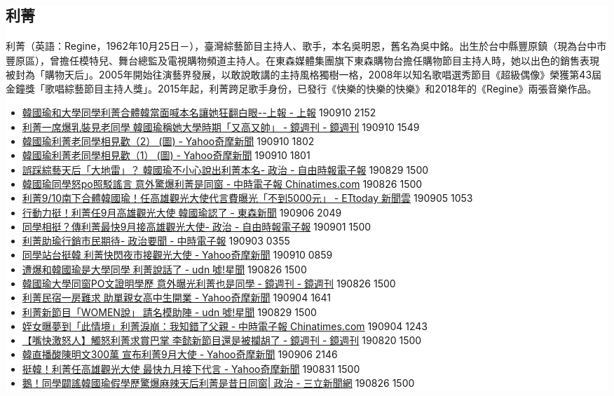## 利菁

利菁（英語：Regine，1962年10月25日－），臺灣綜藝節目主持人、歌手，本名吳明恩，舊名為吳中銘。出生於台中縣豐原鎮（現為台中市豐原區），曾擔任模特兒、舞台總監及電視購物頻道主持人。在東森媒體集團旗下東森購物台擔任購物節目主持人時，她以出色的銷售表現被封為「購物天后」。2005年開始往演藝界發展，以敢說敢講的主持風格獨樹一格，2008年以知名歌唱選秀節目《超級偶像》榮獲第43屆金鐘獎「歌唱綜藝節目主持人獎」。2015年起，利菁跨足歌手身份，已發行《快樂的快樂的快樂》和2018年的《Regine》兩張音樂作品。
- [韓國瑜和大學同學利菁合體韓當面喊本名讓她狂翻白眼--上報 - 上報](https://www.upmedia.mg/news_info.php?SerialNo=71094 "韓國瑜和大學同學利菁合體韓當面喊本名讓她狂翻白眼--上報 - 上報") 190910 2152
- [利菁一席爆乳裝見老同學 韓國瑜稱她大學時期「又高又帥」 - 鏡週刊 - 鏡週刊](https://www.mirrormedia.mg/story/20190910ent032 "利菁一席爆乳裝見老同學 韓國瑜稱她大學時期「又高又帥」 - 鏡週刊 - 鏡週刊") 190910 1549
- [韓國瑜利菁老同學相見歡（2） (圖) - Yahoo奇摩新聞](https://tw.news.yahoo.com/%E9%9F%93%E5%9C%8B%E7%91%9C%E5%88%A9%E8%8F%81%E8%80%81%E5%90%8C%E5%AD%B8%E7%9B%B8%E8%A6%8B%E6%AD%A1-2-%E5%9C%96-100232370.html "韓國瑜利菁老同學相見歡（2） (圖) - Yahoo奇摩新聞") 190910 1802
- [韓國瑜利菁老同學相見歡（1） (圖) - Yahoo奇摩新聞](https://tw.news.yahoo.com/%E9%9F%93%E5%9C%8B%E7%91%9C%E5%88%A9%E8%8F%81%E8%80%81%E5%90%8C%E5%AD%B8%E7%9B%B8%E8%A6%8B%E6%AD%A1-1-%E5%9C%96-100131272.html "韓國瑜利菁老同學相見歡（1） (圖) - Yahoo奇摩新聞") 190910 1801
- [誤踩綜藝天后「大地雷」？ 韓國瑜不小心說出利菁本名- 政治 - 自由時報電子報](https://news.ltn.com.tw/news/politics/breakingnews/2900000 "誤踩綜藝天后「大地雷」？ 韓國瑜不小心說出利菁本名- 政治 - 自由時報電子報") 190829 1500
- [韓國瑜同學怒po照駁謠言 意外驚爆利菁是同窗 - 中時電子報 Chinatimes.com](https://www.chinatimes.com/realtimenews/20190826002295-260407 "韓國瑜同學怒po照駁謠言 意外驚爆利菁是同窗 - 中時電子報 Chinatimes.com") 190826 1500
- [利菁9/10南下合體韓國瑜！任高雄觀光大使代言費曝光「不到5000元」 - ETtoday 新聞雲](https://www.ettoday.net/news/20190905/1529043.htm "利菁9/10南下合體韓國瑜！任高雄觀光大使代言費曝光「不到5000元」 - ETtoday 新聞雲") 190905 1053
- [行動力挺！利菁任9月高雄觀光大使 韓國瑜認了 - 東森新聞](https://news.ebc.net.tw/News/politics/177120 "行動力挺！利菁任9月高雄觀光大使 韓國瑜認了 - 東森新聞") 190906 2049
- [同學相挺？傳利菁最快9月接高雄觀光大使- 政治 - 自由時報電子報](https://news.ltn.com.tw/news/politics/breakingnews/2902582 "同學相挺？傳利菁最快9月接高雄觀光大使- 政治 - 自由時報電子報") 190901 1500
- [利菁助瑜行銷市民期待- 政治要聞 - 中時電子報](https://www.chinatimes.com/newspapers/20190903000529-260118 "利菁助瑜行銷市民期待- 政治要聞 - 中時電子報") 190903 0355
- [同學站台挺韓 利菁快閃夜市接觀光大使 - Yahoo奇摩新聞](https://tw.news.yahoo.com/%E5%90%8C%E5%AD%B8%E7%AB%99%E5%8F%B0%E6%8C%BA%E9%9F%93-%E5%88%A9%E8%8F%81%E5%BF%AB%E9%96%83%E5%A4%9C%E5%B8%82%E6%8E%A5%E8%A7%80%E5%85%89%E5%A4%A7%E4%BD%BF-000448538.html "同學站台挺韓 利菁快閃夜市接觀光大使 - Yahoo奇摩新聞") 190910 0859
- [遭爆和韓國瑜是大學同學 利菁說話了 - udn 噓!星聞](https://stars.udn.com/star/story/10091/4010998 "遭爆和韓國瑜是大學同學 利菁說話了 - udn 噓!星聞") 190826 1500
- [韓國瑜大學同窗PO文證明學歷 意外曝光利菁也是同學 - 鏡週刊 - 鏡週刊](https://www.mirrormedia.mg/story/20190826edi014 "韓國瑜大學同窗PO文證明學歷 意外曝光利菁也是同學 - 鏡週刊 - 鏡週刊") 190826 1500
- [利菁民宿一房難求 助單親女高中生開業 - Yahoo奇摩新聞](https://tw.news.yahoo.com/%E5%88%A9%E8%8F%81%E6%B0%91%E5%AE%BF-%E6%88%BF%E9%9B%A3%E6%B1%82-%E5%8A%A9%E5%96%AE%E8%A6%AA%E5%A5%B3%E9%AB%98%E4%B8%AD%E7%94%9F%E9%96%8B%E6%A5%AD-084119102.html "利菁民宿一房難求 助單親女高中生開業 - Yahoo奇摩新聞") 190904 1641
- [利菁新節目「WOMEN說」 請名模助陣 - udn 噓!星聞](https://stars.udn.com/star/story/10091/4017338 "利菁新節目「WOMEN說」 請名模助陣 - udn 噓!星聞") 190829 1500
- [姪女曝夢到「此情境」利菁淚崩：我知錯了父親 - 中時電子報 Chinatimes.com](https://www.chinatimes.com/realtimenews/20190904002222-260404 "姪女曝夢到「此情境」利菁淚崩：我知錯了父親 - 中時電子報 Chinatimes.com") 190904 1243
- [【嘴快激怒人】觸怒利菁求賞巴掌 李懿新節目還是被攔胡了 - 鏡週刊 - 鏡週刊](https://www.mirrormedia.mg/story/20190819ent026 "【嘴快激怒人】觸怒利菁求賞巴掌 李懿新節目還是被攔胡了 - 鏡週刊 - 鏡週刊") 190820 1500
- [韓直播酸陳明文300萬 宣布利菁9月大使 - Yahoo奇摩新聞](https://tw.news.yahoo.com/video/%E9%9F%93%E7%9B%B4%E6%92%AD%E9%85%B8%E9%99%B3%E6%98%8E%E6%96%87300%E8%90%AC-%E5%AE%A3%E5%B8%83%E5%88%A9%E8%8F%819%E6%9C%88%E5%A4%A7%E4%BD%BF-134632371.html "韓直播酸陳明文300萬 宣布利菁9月大使 - Yahoo奇摩新聞") 190906 2146
- [挺韓！利菁任高雄觀光大使 最快九月接下代言 - Yahoo奇摩新聞](https://tw.news.yahoo.com/video/%E6%8C%BA%E9%9F%93-%E5%88%A9%E8%8F%81%E4%BB%BB%E9%AB%98%E9%9B%84%E8%A7%80%E5%85%89%E5%A4%A7%E4%BD%BF-%E6%9C%80%E5%BF%AB%E4%B9%9D%E6%9C%88%E6%8E%A5%E4%B8%8B%E4%BB%A3%E8%A8%80-022108401.html "挺韓！利菁任高雄觀光大使 最快九月接下代言 - Yahoo奇摩新聞") 190831 1500
- [鵝！同學闢謠韓國瑜假學歷驚爆麻辣天后利菁是昔日同窗| 政治 - 三立新聞網](https://www.setn.com/e/news.aspx?newsid=592287 "鵝！同學闢謠韓國瑜假學歷驚爆麻辣天后利菁是昔日同窗| 政治 - 三立新聞網") 190826 1500
